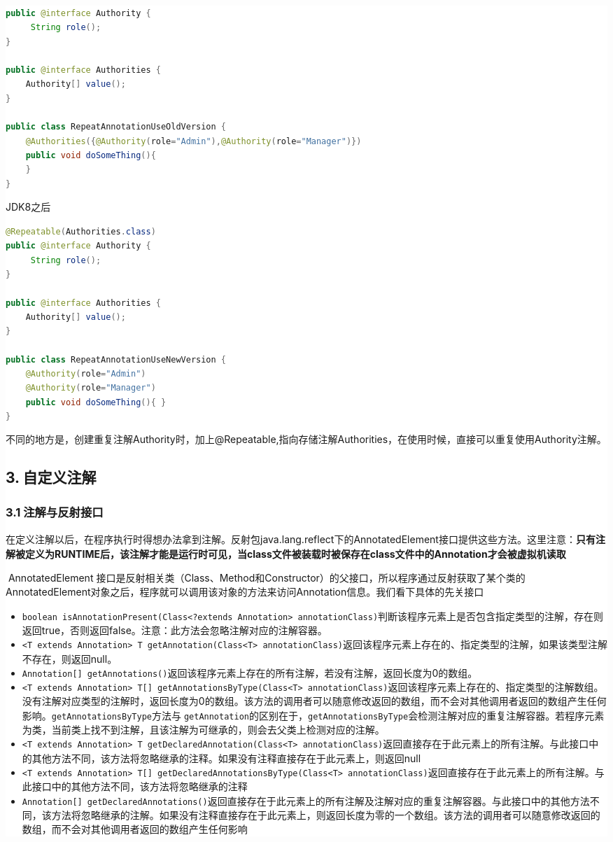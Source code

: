 ```java
public @interface Authority {
     String role();
}

public @interface Authorities {
    Authority[] value();
}

public class RepeatAnnotationUseOldVersion {
    @Authorities({@Authority(role="Admin"),@Authority(role="Manager")})
    public void doSomeThing(){
    }
}
```

JDK8之后

```java
@Repeatable(Authorities.class)
public @interface Authority {
     String role();
}

public @interface Authorities {
    Authority[] value();
}

public class RepeatAnnotationUseNewVersion {
    @Authority(role="Admin")
    @Authority(role="Manager")
    public void doSomeThing(){ }
}
```

不同的地方是，创建重复注解Authority时，加上@Repeatable,指向存储注解Authorities，在使用时候，直接可以重复使用Authority注解。

## 3. 自定义注解

### 3.1 注解与反射接口

​	在定义注解以后，在程序执行时得想办法拿到注解。反射包java.lang.reflect下的AnnotatedElement接口提供这些方法。这里注意：**只有注解被定义为RUNTIME后，该注解才能是运行时可见，当class文件被装载时被保存在class文件中的Annotation才会被虚拟机读取**

​	AnnotatedElement 接口是反射相关类（Class、Method和Constructor）的父接口，所以程序通过反射获取了某个类的AnnotatedElement对象之后，程序就可以调用该对象的方法来访问Annotation信息。我们看下具体的先关接口

- `boolean isAnnotationPresent(Class<?extends Annotation> annotationClass)`
​判断该程序元素上是否包含指定类型的注解，存在则返回true，否则返回false。注意：此方法会忽略注解对应的注解容器。
- `<T extends Annotation> T getAnnotation(Class<T> annotationClass)`
​返回该程序元素上存在的、指定类型的注解，如果该类型注解不存在，则返回null。
- `Annotation[] getAnnotations()`
​返回该程序元素上存在的所有注解，若没有注解，返回长度为0的数组。
- `<T extends Annotation> T[] getAnnotationsByType(Class<T> annotationClass)`
​返回该程序元素上存在的、指定类型的注解数组。没有注解对应类型的注解时，返回长度为0的数组。该方法的调用者可以随意修改返回的数组，而不会对其他调用者返回的数组产生任何影响。`getAnnotationsByType`方法与 `getAnnotation`的区别在于，`getAnnotationsByType`会检测注解对应的重复注解容器。若程序元素为类，当前类上找不到注解，且该注解为可继承的，则会去父类上检测对应的注解。
- `<T extends Annotation> T getDeclaredAnnotation(Class<T> annotationClass)`
​返回直接存在于此元素上的所有注解。与此接口中的其他方法不同，该方法将忽略继承的注释。如果没有注释直接存在于此元素上，则返回null
- `<T extends Annotation> T[] getDeclaredAnnotationsByType(Class<T> annotationClass)`
​返回直接存在于此元素上的所有注解。与此接口中的其他方法不同，该方法将忽略继承的注释
- `Annotation[] getDeclaredAnnotations()`
​返回直接存在于此元素上的所有注解及注解对应的重复注解容器。与此接口中的其他方法不同，该方法将忽略继承的注解。如果没有注释直接存在于此元素上，则返回长度为零的一个数组。该方法的调用者可以随意修改返回的数组，而不会对其他调用者返回的数组产生任何影响
